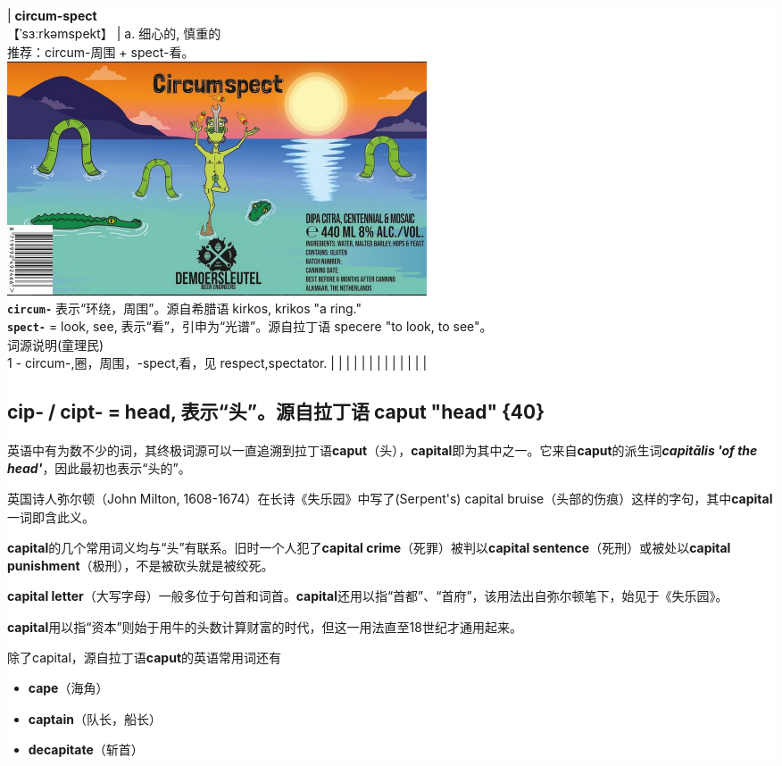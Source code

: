 | **circum-spect**<br />【ˈsɜːrkəmspekt】 | a. 细心的, 慎重的<br/>推荐：circum-周围 + spect-看。<br/><img src="./images/image-20220414152054739.png" alt="image-20220414152054739" style="zoom: 50%;" /><br/>**`circum-`** 表示“环绕，周围”。源自希腊语 kirkos, krikos "a ring."<br/>**`spect-`** = look, see, 表示“看”，引申为“光谱”。源自拉丁语 specere "to look, to see"。<br/>词源说明(童理民)  <br/>1 - circum-,圈，周围，-spect,看，见 respect,spectator. |      |      |
|                                         |                                                              |      |      |
|                                         |                                                              |      |      |





## cip- / cipt- = head, 表示“头”。源自拉丁语 caput "head" {40}

英语中有为数不少的词，其终极词源可以一直追溯到拉丁语**caput**（头），**capital**即为其中之一。它来自**caput**的派生词***capitālis 'of the head'***，因此最初也表示“头的”。

英国诗人弥尔顿（John Milton, 1608-1674）在长诗《失乐园》中写了(Serpent's) capital bruise（头部的伤痕）这样的字句，其中**capital**一词即含此义。

**capital**的几个常用词义均与“头”有联系。旧时一个人犯了**capital crime**（死罪）被判以**capital sentence**（死刑）或被处以**capital punishment**（极刑），不是被砍头就是被绞死。

**capital letter**（大写字母）一般多位于句首和词首。**capital**还用以指“首都”、“首府”，该用法出自弥尔顿笔下，始见于《失乐园》。

**capital**用以指“资本”则始于用牛的头数计算财富的时代，但这一用法直至18世纪才通用起来。

除了capital，源自拉丁语**caput**的英语常用词还有

- **cape**（海角）

- **captain**（队长，船长）

- **decapitate**（斩首）

